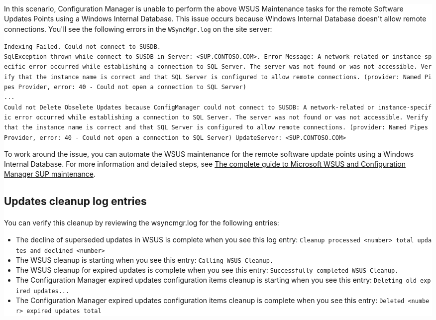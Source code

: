 In this scenario, Configuration Manager is unable to perform the above WSUS Maintenance tasks for the remote Software Updates Points using a Windows Internal Database. This issue occurs because Windows Internal Database doesn't allow remote connections. You'll see the following errors in the `WSyncMgr.log` on the site server:

```text
Indexing Failed. Could not connect to SUSDB.
SqlException thrown while connect to SUSDB in Server: <SUP.CONTOSO.COM>. Error Message: A network-related or instance-specific error occurred while establishing a connection to SQL Server. The server was not found or was not accessible. Verify that the instance name is correct and that SQL Server is configured to allow remote connections. (provider: Named Pipes Provider, error: 40 - Could not open a connection to SQL Server)
...
Could not Delete Obselete Updates because ConfigManager could not connect to SUSDB: A network-related or instance-specific error occurred while establishing a connection to SQL Server. The server was not found or was not accessible. Verify that the instance name is correct and that SQL Server is configured to allow remote connections. (provider: Named Pipes Provider, error: 40 - Could not open a connection to SQL Server) UpdateServer: <SUP.CONTOSO.COM>
```

To work around the issue, you can automate the WSUS maintenance for the remote software update points using a Windows Internal Database. For more information and detailed steps, see [The complete guide to Microsoft WSUS and Configuration Manager SUP maintenance](https://support.microsoft.com/help/4490644/complete-guide-to-microsoft-wsus-and-configuration-manager-sup-maint).

## Updates cleanup log entries

You can verify this cleanup by reviewing the wsyncmgr.log for the following entries:

- The decline of superseded updates in WSUS is complete when you see this log entry: `Cleanup processed <number> total updates and declined <number>`
- The WSUS cleanup is starting when you see this entry: `Calling WSUS Cleanup.`
- The WSUS cleanup for expired updates is complete when you see this entry: `Successfully completed WSUS Cleanup.`
- The Configuration Manager expired updates configuration items cleanup is starting when you see this entry: `Deleting old expired updates...`
- The Configuration Manager expired updates configuration items cleanup is complete when you see this entry: `Deleted <number> expired updates total`
